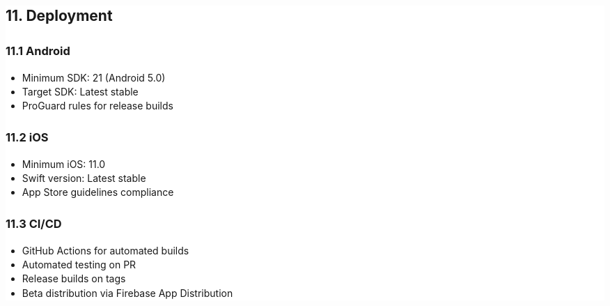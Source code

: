 ## 11. Deployment

### 11.1 Android
- Minimum SDK: 21 (Android 5.0)
- Target SDK: Latest stable
- ProGuard rules for release builds

### 11.2 iOS
- Minimum iOS: 11.0
- Swift version: Latest stable
- App Store guidelines compliance

### 11.3 CI/CD
- GitHub Actions for automated builds
- Automated testing on PR
- Release builds on tags
- Beta distribution via Firebase App Distribution
